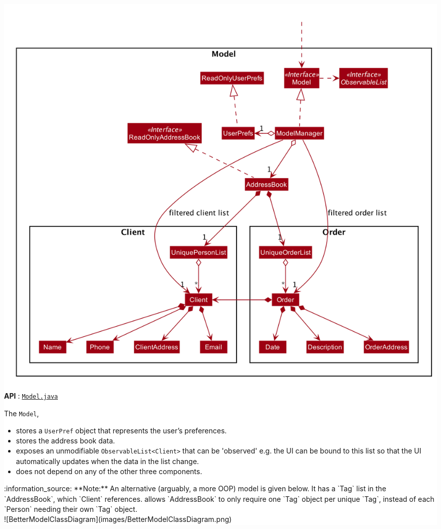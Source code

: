 ![Structure of the Model Component](images/ModelClassDiagram.png)

**API** : [`Model.java`](https://github.com/se-edu/addressbook-level3/tree/master/src/main/java/seedu/address/model/Model.java)

The `Model`,

* stores a `UserPref` object that represents the user’s preferences.
* stores the address book data.
* exposes an unmodifiable `ObservableList<Client>` that can be 'observed' e.g. the UI can be bound to this list so that the UI automatically updates when the data in the list change.
* does not depend on any of the other three components.


<div markdown="span" class="alert alert-info">:information_source: **Note:** An alternative (arguably, a more OOP) model is given below. It has a `Tag` list in the `AddressBook`, which `Client` references. <This>                                                            </This> allows `AddressBook` to only require one `Tag` object per unique `Tag`, instead of each `Person` needing their own `Tag` object.<br>
![BetterModelClassDiagram](images/BetterModelClassDiagram.png)
